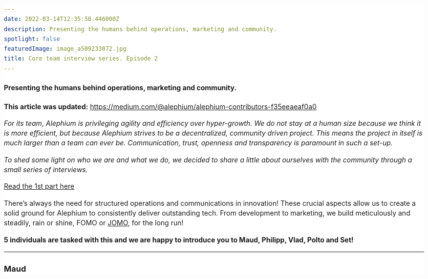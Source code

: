 ```yaml
---
date: 2022-03-14T12:35:58.446000Z
description: Presenting the humans behind operations, marketing and community.
spotlight: false
featuredImage: image_a509233072.jpg
title: Core team interview series. Episode 2
---
```


#### Presenting the humans behind operations, marketing and community.

**This article was updated:** <a href="https://medium.com/@alephium/alephium-contributors-f35eeaeaf0a0"  rel="nofollow">https://medium.com/@alephium/alephium-contributors-f35eeaeaf0a0</a>

_For its team, Alephium is privileging agility and efficiency over hyper-growth. We do not stay at a human size because we think it is more efficient, but because Alephium strives to be a decentralized, community driven project. This means the project in itself is much larger than a team can ever be. Communication, trust, openness and transparency is paramount in such a set-up._

_To shed some light on who we are and what we do, we decided to share a little about ourselves with the community through a small series of interviews._

<a href="https://medium.com/@alephium/core-team-interview-series-episode-1-3472f8295af6" >Read the 1st part here</a>

There’s always the need for structured operations and communications in innovation! These crucial aspects allow us to create a solid ground for Alephium to consistently deliver outstanding tech. From development to marketing, we build meticulously and steadily, rain or shine, FOMO or <a href="https://slangit.com/meaning/jomo" >JOMO</a>, for the long run!

**5 individuals are tasked with this and we are happy to introduce you to Maud, Philipp, Vlad, Polto and Set!**

---

### Maud
